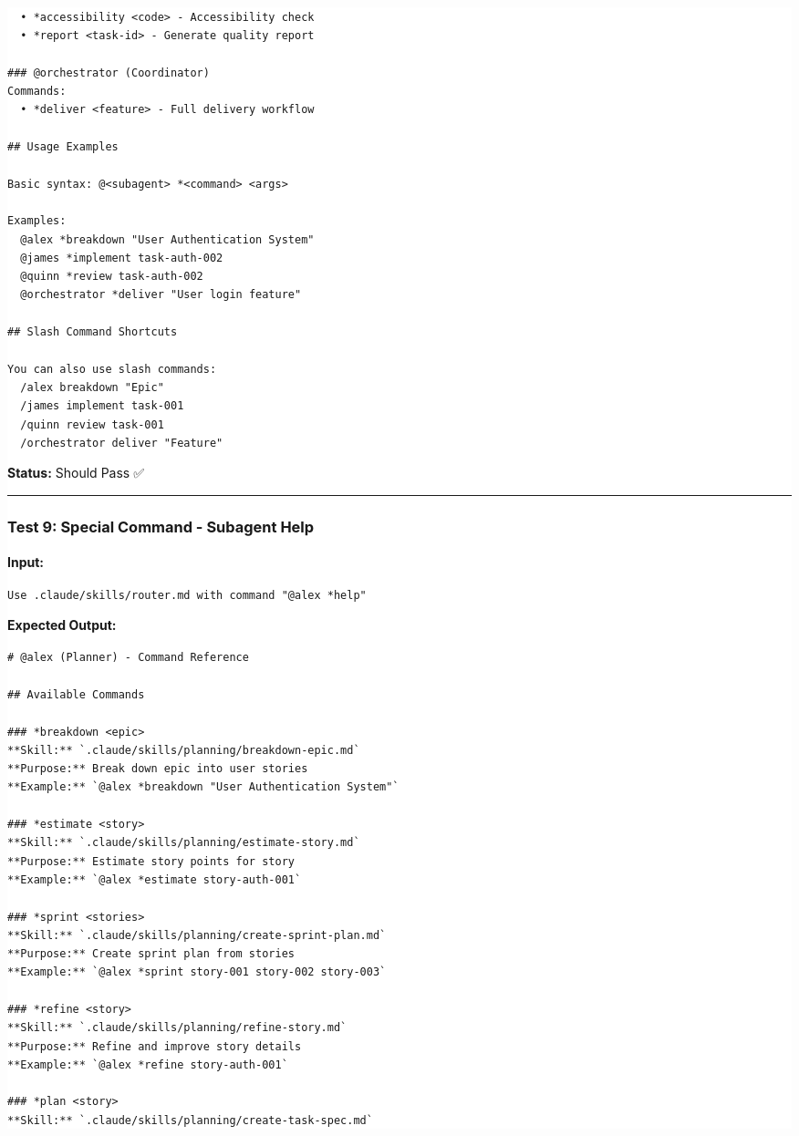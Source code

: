 ```
  • *accessibility <code> - Accessibility check
  • *report <task-id> - Generate quality report

### @orchestrator (Coordinator)
Commands:
  • *deliver <feature> - Full delivery workflow

## Usage Examples

Basic syntax: @<subagent> *<command> <args>

Examples:
  @alex *breakdown "User Authentication System"
  @james *implement task-auth-002
  @quinn *review task-auth-002
  @orchestrator *deliver "User login feature"

## Slash Command Shortcuts

You can also use slash commands:
  /alex breakdown "Epic"
  /james implement task-001
  /quinn review task-001
  /orchestrator deliver "Feature"
```

**Status:** Should Pass ✅

---

### Test 9: Special Command - Subagent Help

**Input:**
```
Use .claude/skills/router.md with command "@alex *help"
```

**Expected Output:**
```
# @alex (Planner) - Command Reference

## Available Commands

### *breakdown <epic>
**Skill:** `.claude/skills/planning/breakdown-epic.md`
**Purpose:** Break down epic into user stories
**Example:** `@alex *breakdown "User Authentication System"`

### *estimate <story>
**Skill:** `.claude/skills/planning/estimate-story.md`
**Purpose:** Estimate story points for story
**Example:** `@alex *estimate story-auth-001`

### *sprint <stories>
**Skill:** `.claude/skills/planning/create-sprint-plan.md`
**Purpose:** Create sprint plan from stories
**Example:** `@alex *sprint story-001 story-002 story-003`

### *refine <story>
**Skill:** `.claude/skills/planning/refine-story.md`
**Purpose:** Refine and improve story details
**Example:** `@alex *refine story-auth-001`

### *plan <story>
**Skill:** `.claude/skills/planning/create-task-spec.md`
```
